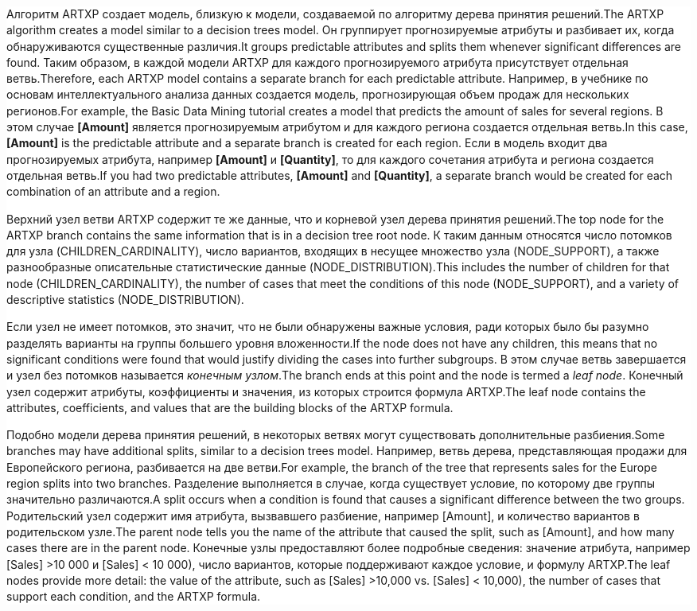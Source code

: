  <span data-ttu-id="acd54-135">Алгоритм ARTXP создает модель, близкую к модели, создаваемой по алгоритму дерева принятия решений.</span><span class="sxs-lookup"><span data-stu-id="acd54-135">The ARTXP algorithm creates a model similar to a decision trees model.</span></span> <span data-ttu-id="acd54-136">Он группирует прогнозируемые атрибуты и разбивает их, когда обнаруживаются существенные различия.</span><span class="sxs-lookup"><span data-stu-id="acd54-136">It groups predictable attributes and splits them whenever significant differences are found.</span></span> <span data-ttu-id="acd54-137">Таким образом, в каждой модели ARTXP для каждого прогнозируемого атрибута присутствует отдельная ветвь.</span><span class="sxs-lookup"><span data-stu-id="acd54-137">Therefore, each ARTXP model contains a separate branch for each predictable attribute.</span></span> <span data-ttu-id="acd54-138">Например, в учебнике по основам интеллектуального анализа данных создается модель, прогнозирующая объем продаж для нескольких регионов.</span><span class="sxs-lookup"><span data-stu-id="acd54-138">For example, the Basic Data Mining tutorial creates a model that predicts the amount of sales for several regions.</span></span> <span data-ttu-id="acd54-139">В этом случае **[Amount]** является прогнозируемым атрибутом и для каждого региона создается отдельная ветвь.</span><span class="sxs-lookup"><span data-stu-id="acd54-139">In this case, **[Amount]** is the predictable attribute and a separate branch is created for each region.</span></span> <span data-ttu-id="acd54-140">Если в модель входит два прогнозируемых атрибута, например **[Amount]** и **[Quantity]**, то для каждого сочетания атрибута и региона создается отдельная ветвь.</span><span class="sxs-lookup"><span data-stu-id="acd54-140">If you had two predictable attributes, **[Amount]** and **[Quantity]**, a separate branch would be created for each combination of an attribute and a region.</span></span>  
  
 <span data-ttu-id="acd54-141">Верхний узел ветви ARTXP содержит те же данные, что и корневой узел дерева принятия решений.</span><span class="sxs-lookup"><span data-stu-id="acd54-141">The top node for the ARTXP branch contains the same information that is in a decision tree root node.</span></span> <span data-ttu-id="acd54-142">К таким данным относятся число потомков для узла (CHILDREN_CARDINALITY), число вариантов, входящих в несущее множество узла (NODE_SUPPORT), а также разнообразные описательные статистические данные (NODE_DISTRIBUTION).</span><span class="sxs-lookup"><span data-stu-id="acd54-142">This includes the number of children for that node (CHILDREN_CARDINALITY), the number of cases that meet the conditions of this node (NODE_SUPPORT), and a variety of descriptive statistics (NODE_DISTRIBUTION).</span></span>  
  
 <span data-ttu-id="acd54-143">Если узел не имеет потомков, это значит, что не были обнаружены важные условия, ради которых было бы разумно разделять варианты на группы большего уровня вложенности.</span><span class="sxs-lookup"><span data-stu-id="acd54-143">If the node does not have any children, this means that no significant conditions were found that would justify dividing the cases into further subgroups.</span></span> <span data-ttu-id="acd54-144">В этом случае ветвь завершается и узел без потомков называется *конечным узлом*.</span><span class="sxs-lookup"><span data-stu-id="acd54-144">The branch ends at this point and the node is termed a *leaf node*.</span></span> <span data-ttu-id="acd54-145">Конечный узел содержит атрибуты, коэффициенты и значения, из которых строится формула ARTXP.</span><span class="sxs-lookup"><span data-stu-id="acd54-145">The leaf node contains the attributes, coefficients, and values that are the building blocks of the ARTXP formula.</span></span>  
  
 <span data-ttu-id="acd54-146">Подобно модели дерева принятия решений, в некоторых ветвях могут существовать дополнительные разбиения.</span><span class="sxs-lookup"><span data-stu-id="acd54-146">Some branches may have additional splits, similar to a decision trees model.</span></span> <span data-ttu-id="acd54-147">Например, ветвь дерева, представляющая продажи для Европейского региона, разбивается на две ветви.</span><span class="sxs-lookup"><span data-stu-id="acd54-147">For example, the branch of the tree that represents sales for the Europe region splits into two branches.</span></span> <span data-ttu-id="acd54-148">Разделение выполняется в случае, когда существует условие, по которому две группы значительно различаются.</span><span class="sxs-lookup"><span data-stu-id="acd54-148">A split occurs when a condition is found that causes a significant difference between the two groups.</span></span> <span data-ttu-id="acd54-149">Родительский узел содержит имя атрибута, вызвавшего разбиение, например [Amount], и количество вариантов в родительском узле.</span><span class="sxs-lookup"><span data-stu-id="acd54-149">The parent node tells you the name of the attribute that caused the split, such as [Amount], and how many cases there are in the parent node.</span></span> <span data-ttu-id="acd54-150">Конечные узлы предоставляют более подробные сведения: значение атрибута, например [Sales] >10 000 и [Sales] \< 10 000), число вариантов, которые поддерживают каждое условие, и формулу ARTXP.</span><span class="sxs-lookup"><span data-stu-id="acd54-150">The leaf nodes provide more detail: the value of the attribute, such as [Sales] >10,000 vs. [Sales] \< 10,000), the number of cases that support each condition, and the ARTXP formula.</span></span>  
  